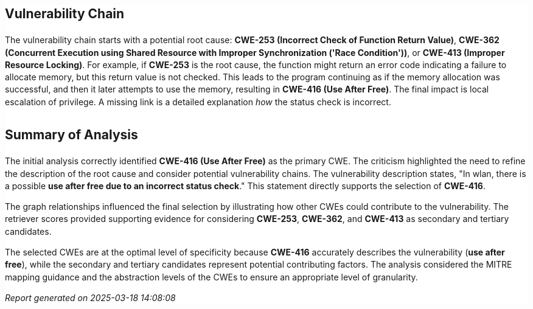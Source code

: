 ## Vulnerability Chain
The vulnerability chain starts with a potential root cause: **CWE-253 (Incorrect Check of Function Return Value)**, **CWE-362 (Concurrent Execution using Shared Resource with Improper Synchronization ('Race Condition'))**, or **CWE-413 (Improper Resource Locking)**. For example, if **CWE-253** is the root cause, the function might return an error code indicating a failure to allocate memory, but this return value is not checked. This leads to the program continuing as if the memory allocation was successful, and then it later attempts to use the memory, resulting in **CWE-416 (Use After Free)**. The final impact is local escalation of privilege. A missing link is a detailed explanation *how* the status check is incorrect.

## Summary of Analysis
The initial analysis correctly identified **CWE-416 (Use After Free)** as the primary CWE. The criticism highlighted the need to refine the description of the root cause and consider potential vulnerability chains. The vulnerability description states, "In wlan, there is a possible **use after free due to an incorrect status check**." This statement directly supports the selection of **CWE-416**.

The graph relationships influenced the final selection by illustrating how other CWEs could contribute to the vulnerability. The retriever scores provided supporting evidence for considering **CWE-253**, **CWE-362**, and **CWE-413** as secondary and tertiary candidates.

The selected CWEs are at the optimal level of specificity because **CWE-416** accurately describes the vulnerability (**use after free**), while the secondary and tertiary candidates represent potential contributing factors. The analysis considered the MITRE mapping guidance and the abstraction levels of the CWEs to ensure an appropriate level of granularity.



*Report generated on 2025-03-18 14:08:08*
